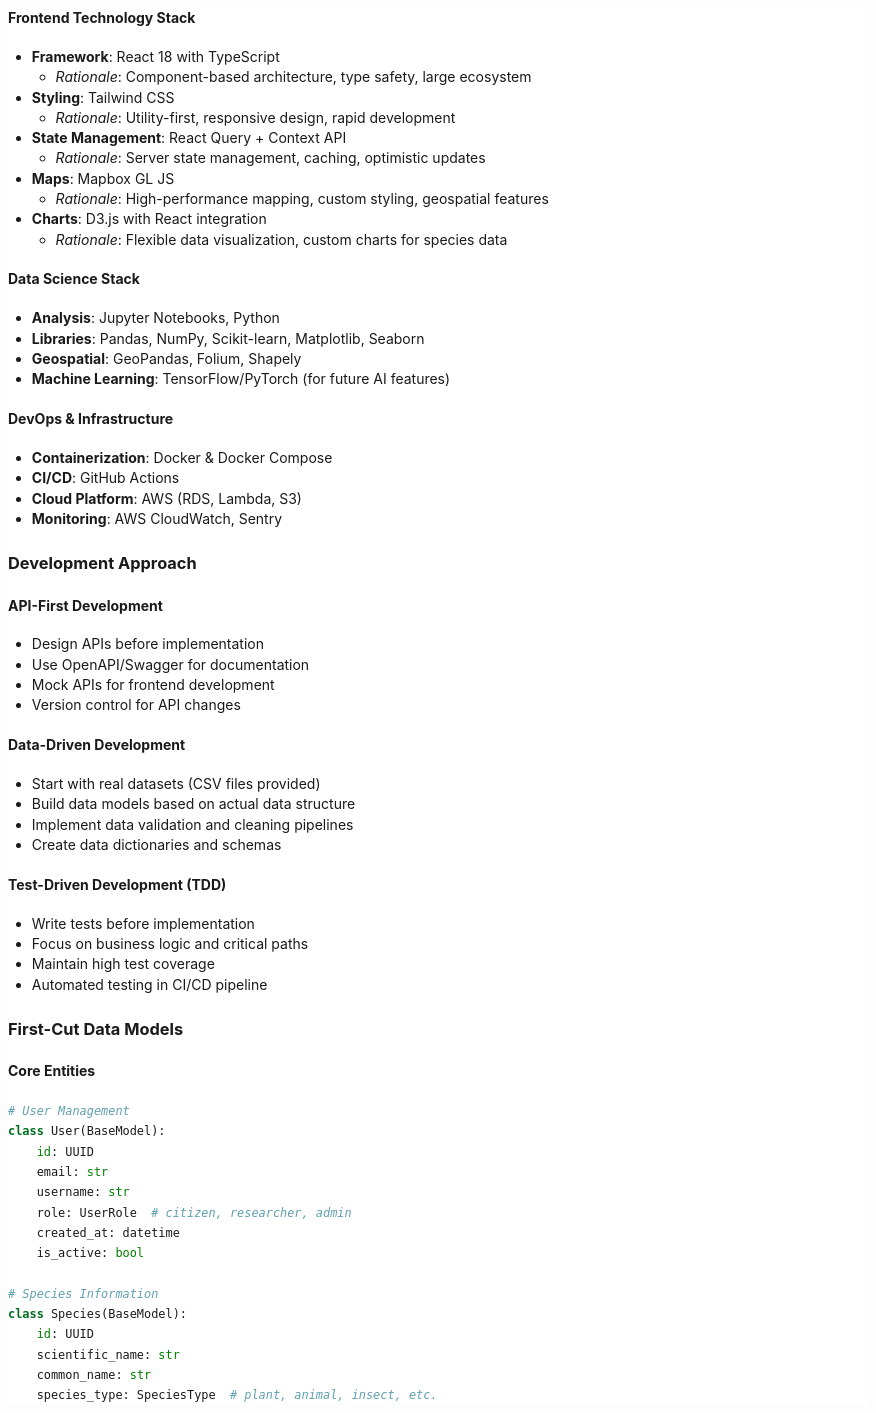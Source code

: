 #### **Frontend Technology Stack**
- **Framework**: React 18 with TypeScript
  - *Rationale*: Component-based architecture, type safety, large ecosystem
- **Styling**: Tailwind CSS
  - *Rationale*: Utility-first, responsive design, rapid development
- **State Management**: React Query + Context API
  - *Rationale*: Server state management, caching, optimistic updates
- **Maps**: Mapbox GL JS
  - *Rationale*: High-performance mapping, custom styling, geospatial features
- **Charts**: D3.js with React integration
  - *Rationale*: Flexible data visualization, custom charts for species data

#### **Data Science Stack**
- **Analysis**: Jupyter Notebooks, Python
- **Libraries**: Pandas, NumPy, Scikit-learn, Matplotlib, Seaborn
- **Geospatial**: GeoPandas, Folium, Shapely
- **Machine Learning**: TensorFlow/PyTorch (for future AI features)

#### **DevOps & Infrastructure**
- **Containerization**: Docker & Docker Compose
- **CI/CD**: GitHub Actions
- **Cloud Platform**: AWS (RDS, Lambda, S3)
- **Monitoring**: AWS CloudWatch, Sentry

### Development Approach

#### **API-First Development**
- Design APIs before implementation
- Use OpenAPI/Swagger for documentation
- Mock APIs for frontend development
- Version control for API changes

#### **Data-Driven Development**
- Start with real datasets (CSV files provided)
- Build data models based on actual data structure
- Implement data validation and cleaning pipelines
- Create data dictionaries and schemas

#### **Test-Driven Development (TDD)**
- Write tests before implementation
- Focus on business logic and critical paths
- Maintain high test coverage
- Automated testing in CI/CD pipeline

### First-Cut Data Models

#### **Core Entities**
```python
# User Management
class User(BaseModel):
    id: UUID
    email: str
    username: str
    role: UserRole  # citizen, researcher, admin
    created_at: datetime
    is_active: bool

# Species Information
class Species(BaseModel):
    id: UUID
    scientific_name: str
    common_name: str
    species_type: SpeciesType  # plant, animal, insect, etc.
```